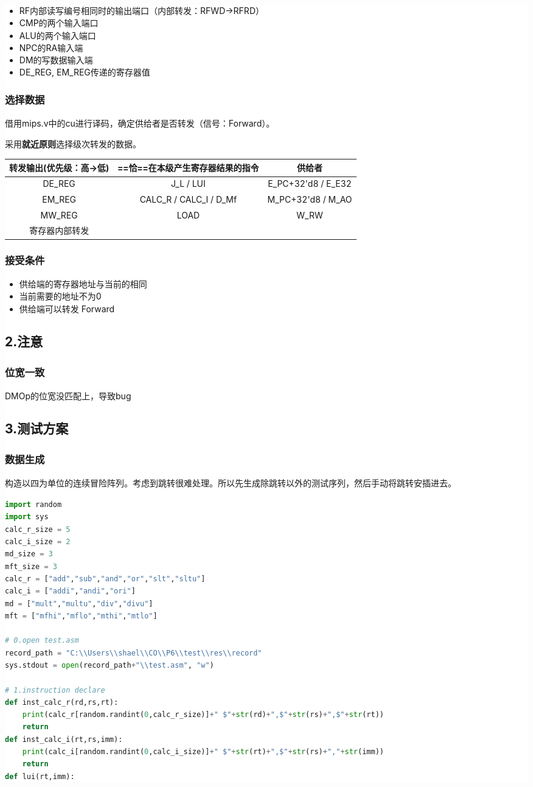 * RF内部读写编号相同时的输出端口（内部转发：RFWD->RFRD）
* CMP的两个输入端口
* ALU的两个输入端口
* NPC的RA输入端
* DM的写数据输入端
* DE_REG, EM_REG传递的寄存器值

### 选择数据

借用mips.v中的cu进行译码，确定供给者是否转发（信号：Forward）。

采用**就近原则**选择级次转发的数据。

| 转发输出(优先级：高->低) | ==恰==在本级产生寄存器结果的指令 |       供给者       |
| :----------------------: | :------------------------------: | :----------------: |
|          DE_REG          |            J_L / LUI             | E_PC+32'd8 / E_E32 |
|          EM_REG          |      CALC_R / CALC_I / D_Mf      | M_PC+32'd8 / M_AO  |
|          MW_REG          |               LOAD               |        W_RW        |
|      寄存器内部转发      |                                  |                    |

### 接受条件

* 供给端的寄存器地址与当前的相同
* 当前需要的地址不为0 
* 供给端可以转发 Forward

## 2.注意

### 位宽一致

DMOp的位宽没匹配上，导致bug

## 3.测试方案

### 数据生成

构造以四为单位的连续冒险阵列。考虑到跳转很难处理。所以先生成除跳转以外的测试序列，然后手动将跳转安插进去。

```python
import random
import sys
calc_r_size = 5
calc_i_size = 2
md_size = 3
mft_size = 3
calc_r = ["add","sub","and","or","slt","sltu"]
calc_i = ["addi","andi","ori"]
md = ["mult","multu","div","divu"]
mft = ["mfhi","mflo","mthi","mtlo"]

# 0.open test.asm
record_path = "C:\\Users\\shael\\CO\\P6\\test\\res\\record"
sys.stdout = open(record_path+"\\test.asm", "w")

# 1.instruction declare
def inst_calc_r(rd,rs,rt):
    print(calc_r[random.randint(0,calc_r_size)]+" $"+str(rd)+",$"+str(rs)+",$"+str(rt))
    return
def inst_calc_i(rt,rs,imm):
    print(calc_i[random.randint(0,calc_i_size)]+" $"+str(rt)+",$"+str(rs)+","+str(imm))
    return
def lui(rt,imm):
```